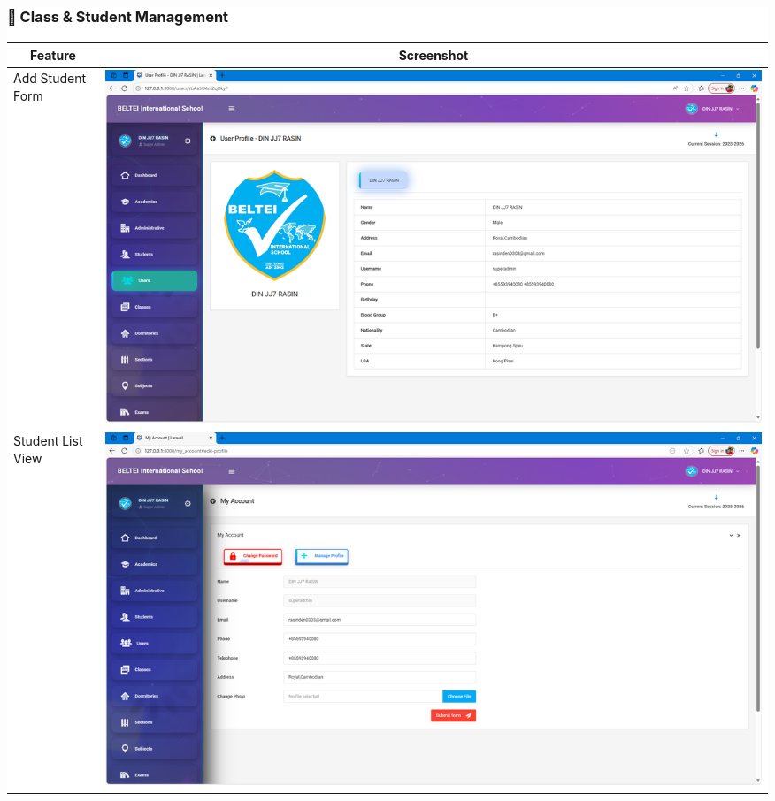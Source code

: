 ### 🏫 Class & Student Management

| Feature           | Screenshot                                                                                                                                                                                        |
| ----------------- | ------------------------------------------------------------------------------------------------------------------------------------------------------------------------------------------------- |
| Add Student Form  | ![](https://github.com/Din-Rasin/-Laravel-based-School-Management-System-/blob/main/View%20Picture%20Demo%20Laravel%20School%20Management%20System/Screenshot%202025-06-09%20124102.png?raw=true) |
| Student List View | ![](https://github.com/Din-Rasin/-Laravel-based-School-Management-System-/blob/main/View%20Picture%20Demo%20Laravel%20School%20Management%20System/Screenshot%202025-06-09%20124120.png?raw=true) |